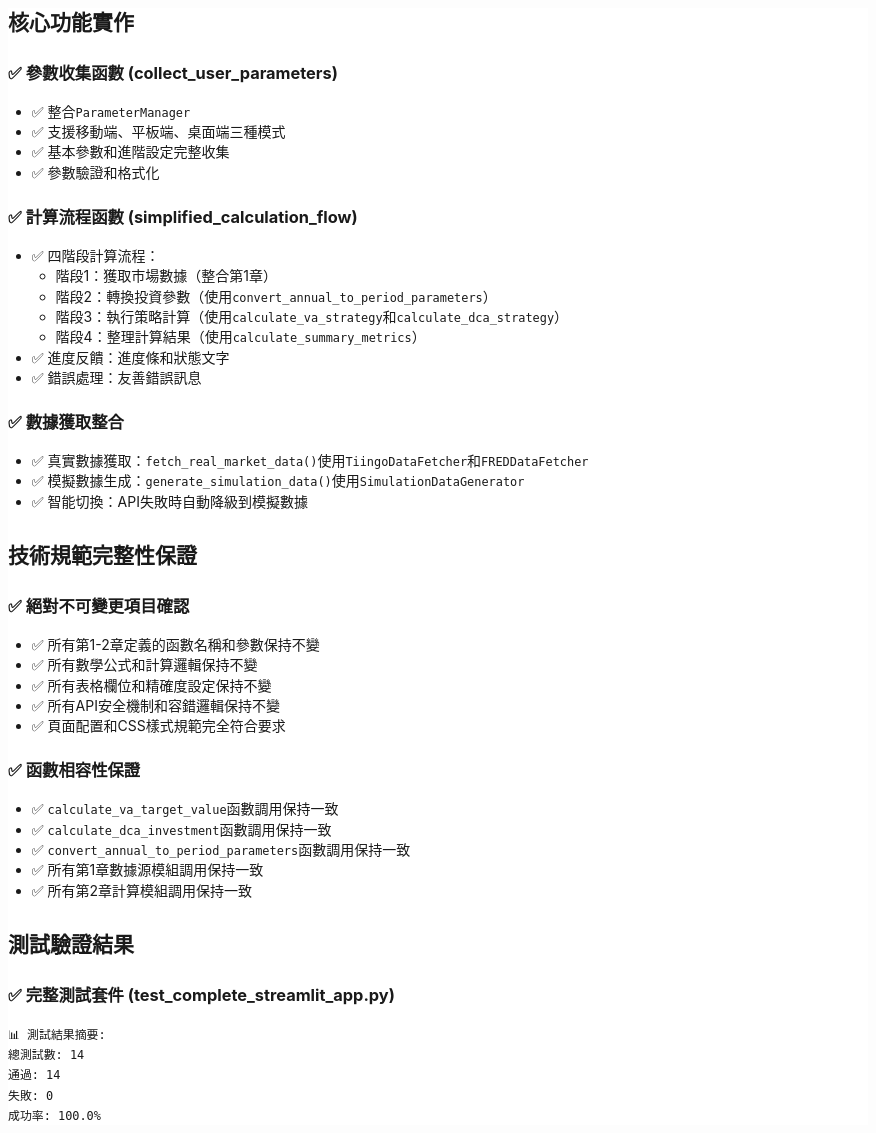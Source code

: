 
## 核心功能實作

### ✅ 參數收集函數 (collect_user_parameters)
- ✅ 整合`ParameterManager`
- ✅ 支援移動端、平板端、桌面端三種模式
- ✅ 基本參數和進階設定完整收集
- ✅ 參數驗證和格式化

### ✅ 計算流程函數 (simplified_calculation_flow)
- ✅ 四階段計算流程：
  - 階段1：獲取市場數據（整合第1章）
  - 階段2：轉換投資參數（使用`convert_annual_to_period_parameters`）
  - 階段3：執行策略計算（使用`calculate_va_strategy`和`calculate_dca_strategy`）
  - 階段4：整理計算結果（使用`calculate_summary_metrics`）
- ✅ 進度反饋：進度條和狀態文字
- ✅ 錯誤處理：友善錯誤訊息

### ✅ 數據獲取整合
- ✅ 真實數據獲取：`fetch_real_market_data()`使用`TiingoDataFetcher`和`FREDDataFetcher`
- ✅ 模擬數據生成：`generate_simulation_data()`使用`SimulationDataGenerator`
- ✅ 智能切換：API失敗時自動降級到模擬數據

## 技術規範完整性保證

### ✅ 絕對不可變更項目確認
- ✅ 所有第1-2章定義的函數名稱和參數保持不變
- ✅ 所有數學公式和計算邏輯保持不變
- ✅ 所有表格欄位和精確度設定保持不變
- ✅ 所有API安全機制和容錯邏輯保持不變
- ✅ 頁面配置和CSS樣式規範完全符合要求

### ✅ 函數相容性保證
- ✅ `calculate_va_target_value`函數調用保持一致
- ✅ `calculate_dca_investment`函數調用保持一致
- ✅ `convert_annual_to_period_parameters`函數調用保持一致
- ✅ 所有第1章數據源模組調用保持一致
- ✅ 所有第2章計算模組調用保持一致

## 測試驗證結果

### ✅ 完整測試套件 (test_complete_streamlit_app.py)
```
📊 測試結果摘要:
總測試數: 14
通過: 14
失敗: 0
成功率: 100.0%
```
